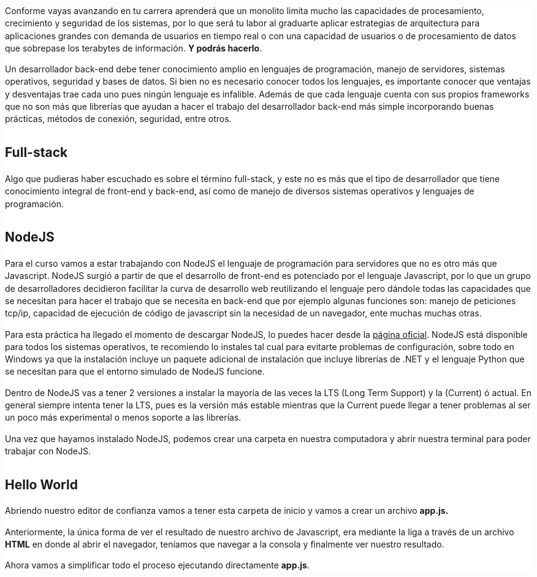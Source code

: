 Conforme vayas avanzando en tu carrera aprenderá que un monolito limita mucho las capacidades de procesamiento, crecimiento y seguridad de los sistemas, por lo que será tu labor al graduarte aplicar estrategias de arquitectura para aplicaciones grandes con demanda de usuarios en tiempo real o con una capacidad de usuarios o de procesamiento de datos que sobrepase los terabytes de información. **Y podrás hacerlo**.

Un desarrollador back-end debe tener conocimiento amplio en lenguajes de programación, manejo de servidores, sistemas operativos, seguridad y bases de datos. Si bien no es necesario conocer todos los lenguajes, es importante conocer que ventajas y desventajas trae cada uno pues ningún lenguaje es infalible. Además de que cada lenguaje cuenta con sus propios frameworks que no son más que librerías que ayudan a hacer el trabajo del desarrollador back-end más simple incorporando buenas prácticas, métodos de conexión, seguridad, entre otros.

## Full-stack

Algo que pudieras haber escuchado es sobre el término full-stack, y este no es más que el tipo de desarrollador que tiene conocimiento integral de front-end y back-end, así como de manejo de diversos sistemas operativos y lenguajes de programación.

## NodeJS

Para el curso vamos a estar trabajando con NodeJS el lenguaje de programación para servidores que no es otro más que Javascript. NodeJS surgió a partir de que el desarrollo de front-end es potenciado por el lenguaje Javascript, por lo que un grupo de desarrolladores decidieron facilitar la curva de desarrollo web reutilizando el lenguaje pero dándole todas las capacidades que se necesitan para hacer el trabajo que se necesita en back-end que por ejemplo algunas funciones son: manejo de peticiones tcp/ip, capacidad de ejecución de código de javascript sin la necesidad de un navegador, ente muchas muchas otras.

Para esta práctica ha llegado el momento de descargar NodeJS, lo puedes hacer desde la [página oficial](https://nodejs.org/en). NodeJS está disponible para todos los sistemas operativos, te recomiendo lo instales tal cual para evitarte problemas de configuración, sobre todo en Windows ya que la instalación incluye un paquete adicional de instalación que incluye librerías de .NET y el lenguaje Python que se necesitan para que el entorno simulado de NodeJS funcione.

Dentro de NodeJS vas a tener 2 versiones a instalar la mayoría de las veces la LTS (Long Term Support) y la (Current) ó actual. En general siempre intenta tener la LTS, pues es la versión más estable mientras que la Current puede llegar a tener problemas al ser un poco más experimental o menos soporte a las librerías.

Una vez que hayamos instalado NodeJS, podemos crear una carpeta en nuestra computadora y abrir nuestra terminal para poder trabajar con NodeJS.

## Hello World

Abriendo nuestro editor de confianza vamos a tener esta carpeta de inicio y vamos a crear un archivo **app.js.**

Anteriormente, la única forma de ver el resultado de nuestro archivo de Javascript, era mediante la liga a través de un archivo **HTML** en donde al abrir el navegador, teníamos que navegar a la consola y finalmente ver nuestro resultado.

Ahora vamos a simplificar todo el proceso ejecutando directamente **app.js**.
